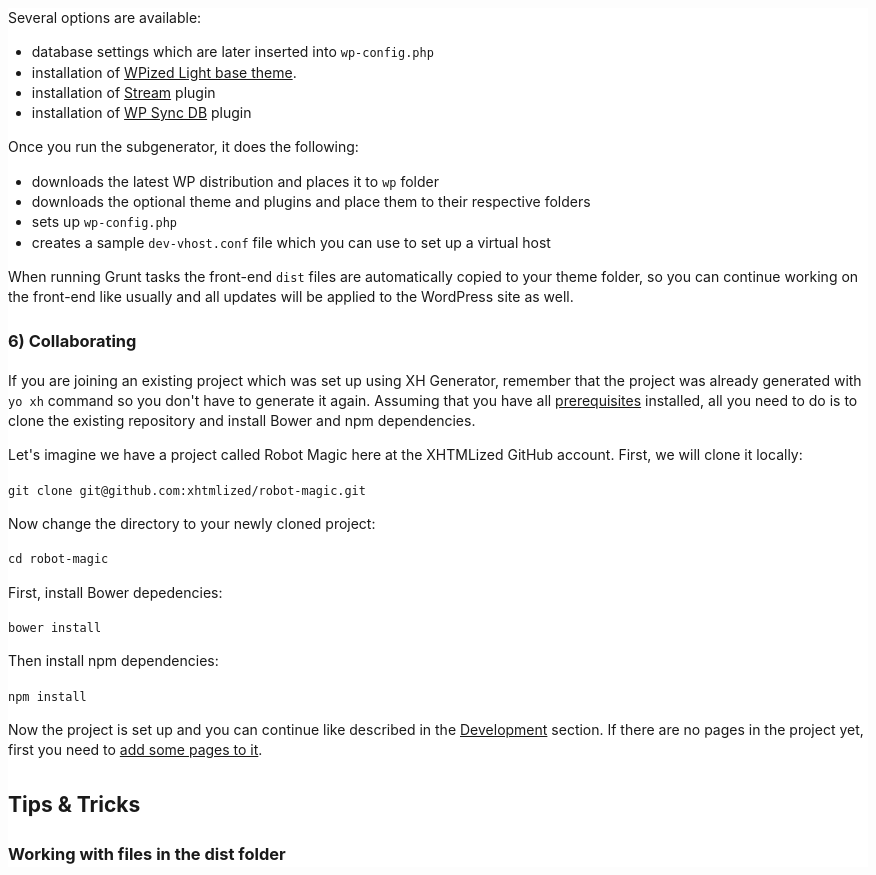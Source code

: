 Several options are available:

- database settings which are later inserted into `wp-config.php`
- installation of [WPized Light base theme](https://github.com/xhtmlized/wpized-light).
- installation of [Stream](https://wp-stream.com/) plugin
- installation of [WP Sync DB](https://github.com/wp-sync-db/wp-sync-db) plugin

Once you run the subgenerator, it does the following:

- downloads the latest WP distribution and places it to `wp` folder
- downloads the optional theme and plugins and place them to their respective folders
- sets up `wp-config.php`
- creates a sample `dev-vhost.conf` file which you can use to set up a virtual host

When running Grunt tasks the front-end `dist` files are automatically copied to your theme folder, so you can continue working on the front-end like usually and all updates will be applied to the WordPress site as well.

### 6) Collaborating

If you are joining an existing project which was set up using XH Generator, remember that the project was already generated with `yo xh` command so you don't have to generate it again. Assuming that you have all [prerequisites](#prerequisites) installed, all you need to do is to clone the existing repository and install Bower and npm dependencies.

Let's imagine we have a project called Robot Magic here at the XHTMLized GitHub account. First, we will clone it locally:

```
git clone git@github.com:xhtmlized/robot-magic.git
```

Now change the directory to your newly cloned project:

```
cd robot-magic
```

First, install Bower depedencies:

```
bower install
```

Then install npm dependencies:

```
npm install
```

Now the project is set up and you can continue like described in the [Development](#4-development) section. If there are no pages in the project yet, first you need to [add some pages to it](#3-adding-pages-to-the-project).

## Tips & Tricks

### Working with files in the dist folder
